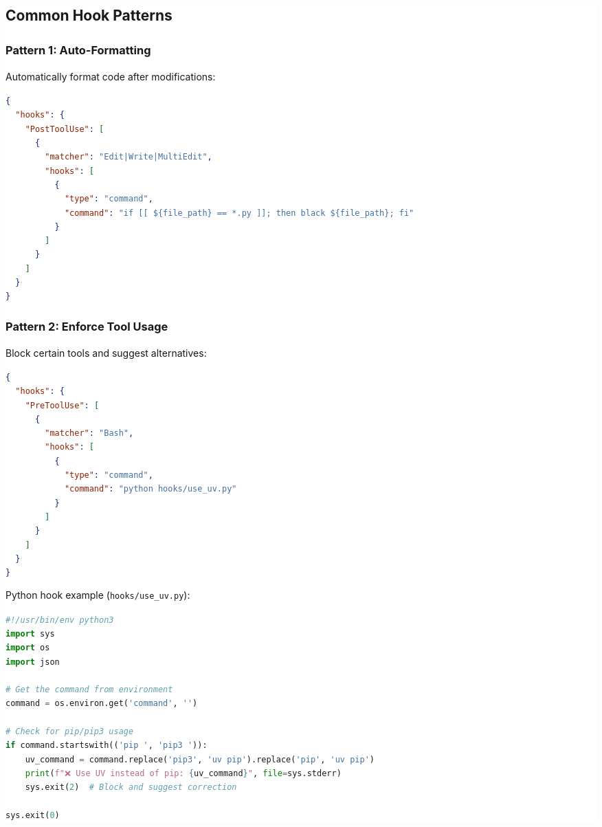 ## Common Hook Patterns

### Pattern 1: Auto-Formatting

Automatically format code after modifications:

```json
{
  "hooks": {
    "PostToolUse": [
      {
        "matcher": "Edit|Write|MultiEdit",
        "hooks": [
          {
            "type": "command",
            "command": "if [[ ${file_path} == *.py ]]; then black ${file_path}; fi"
          }
        ]
      }
    ]
  }
}
```

### Pattern 2: Enforce Tool Usage

Block certain tools and suggest alternatives:

```json
{
  "hooks": {
    "PreToolUse": [
      {
        "matcher": "Bash",
        "hooks": [
          {
            "type": "command",
            "command": "python hooks/use_uv.py"
          }
        ]
      }
    ]
  }
}
```

Python hook example (`hooks/use_uv.py`):
```python
#!/usr/bin/env python3
import sys
import os
import json

# Get the command from environment
command = os.environ.get('command', '')

# Check for pip/pip3 usage
if command.startswith(('pip ', 'pip3 ')):
    uv_command = command.replace('pip3', 'uv pip').replace('pip', 'uv pip')
    print(f"❌ Use UV instead of pip: {uv_command}", file=sys.stderr)
    sys.exit(2)  # Block and suggest correction

sys.exit(0)
```
